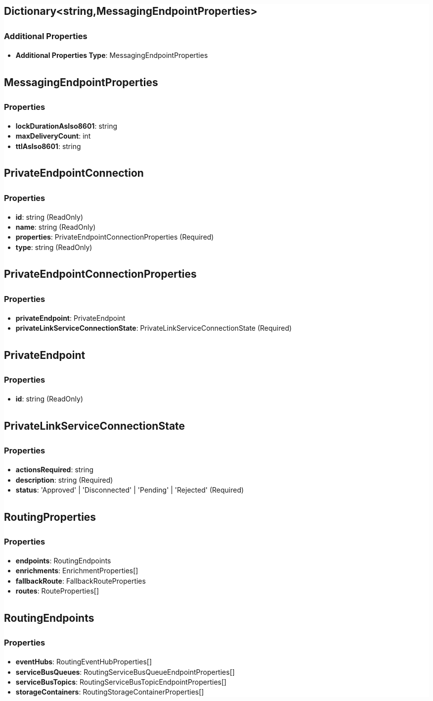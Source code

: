 ## Dictionary<string,MessagingEndpointProperties>
### Additional Properties
* **Additional Properties Type**: MessagingEndpointProperties

## MessagingEndpointProperties
### Properties
* **lockDurationAsIso8601**: string
* **maxDeliveryCount**: int
* **ttlAsIso8601**: string

## PrivateEndpointConnection
### Properties
* **id**: string (ReadOnly)
* **name**: string (ReadOnly)
* **properties**: PrivateEndpointConnectionProperties (Required)
* **type**: string (ReadOnly)

## PrivateEndpointConnectionProperties
### Properties
* **privateEndpoint**: PrivateEndpoint
* **privateLinkServiceConnectionState**: PrivateLinkServiceConnectionState (Required)

## PrivateEndpoint
### Properties
* **id**: string (ReadOnly)

## PrivateLinkServiceConnectionState
### Properties
* **actionsRequired**: string
* **description**: string (Required)
* **status**: 'Approved' | 'Disconnected' | 'Pending' | 'Rejected' (Required)

## RoutingProperties
### Properties
* **endpoints**: RoutingEndpoints
* **enrichments**: EnrichmentProperties[]
* **fallbackRoute**: FallbackRouteProperties
* **routes**: RouteProperties[]

## RoutingEndpoints
### Properties
* **eventHubs**: RoutingEventHubProperties[]
* **serviceBusQueues**: RoutingServiceBusQueueEndpointProperties[]
* **serviceBusTopics**: RoutingServiceBusTopicEndpointProperties[]
* **storageContainers**: RoutingStorageContainerProperties[]
